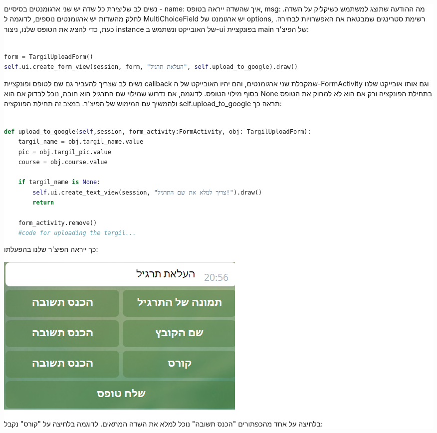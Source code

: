 ```python

```
נשים לב שליצירת כל שדה יש שני ארגומנטים בסיסיים - name: איך שהשדה ייראה בטופס, msg: מה ההודעה שתוצג למשתמש כשיקליק על השדה. לחלק מהשדות יש ארגומנטים נוספים, לדוגמה ל MultiChoiceField יש ארגומנט של options, רשימת סטרינגים שמבטאת את האפשרויות לבחירה.
כעת, כדי להציג את הטופס שלנו, ניצור instance של האובייקט ונשתמש ב-ui בפונקציית main של הפיצ'ר:

```python
      
form = TargilUploadForm()
self.ui.create_form_view(session, form, "העלאת תרגיל", self.upload_to_google).draw()

```

נשים לב שצריך להעביר גם שם לטופס ופונקציית callback שמקבלת שני ארגומנטים, והם יהיו האובייקט של ה-FormActivity וגם אותו אובייקט שלנו בסוף מילוי הטופס.
לדוגמה, אם נדרוש שמילוי שם התרגיל הוא חובה, נוכל לבדוק אם הוא None בתחילת הפונקציה ורק אם הוא לא למחוק את הטופס ולהמשיך עם המימוש של הפיצ'ר. במצב זה תחילת הפונקציה self.upload_to_google תראה כך:
```python

def upload_to_google(self,session, form_activity:FormActivity, obj: TargilUploadForm):
    targil_name = obj.targil_name.value
    pic = obj.targil_pic.value
    course = obj.course.value

    if targil_name is None:
        self.ui.create_text_view(session, "צריך למלא את שם התרגיל!").draw()
        return

    form_activity.remove()
    #code for uploading the targil...
```

כך ייראה הפיצ'ר שלנו בהפעלתו:


![image](uploads/fd31a541e64b265695058ecc66de600b/image.png)

בלחיצה על אחד מהכפתורים "הכנס תשובה" נוכל למלא את השדה המתאים. לדוגמה בלחיצה על "קורס" נקבל: